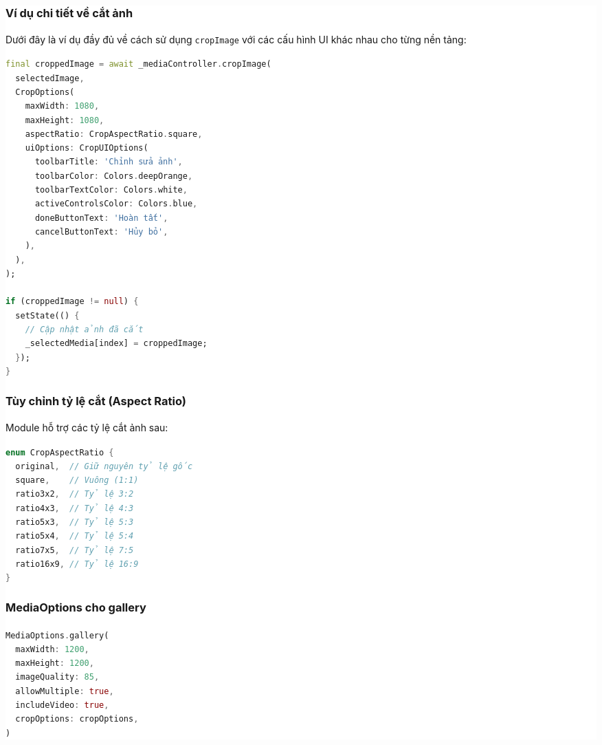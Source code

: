 ### Ví dụ chi tiết về cắt ảnh

Dưới đây là ví dụ đầy đủ về cách sử dụng `cropImage` với các cấu hình UI khác nhau cho từng nền tảng:

```dart
final croppedImage = await _mediaController.cropImage(
  selectedImage,
  CropOptions(
    maxWidth: 1080,
    maxHeight: 1080,
    aspectRatio: CropAspectRatio.square,
    uiOptions: CropUIOptions(
      toolbarTitle: 'Chỉnh sửa ảnh',
      toolbarColor: Colors.deepOrange,
      toolbarTextColor: Colors.white,
      activeControlsColor: Colors.blue,
      doneButtonText: 'Hoàn tất',
      cancelButtonText: 'Hủy bỏ',
    ),
  ),
);

if (croppedImage != null) {
  setState(() {
    // Cập nhật ảnh đã cắt
    _selectedMedia[index] = croppedImage;
  });
}
```

### Tùy chỉnh tỷ lệ cắt (Aspect Ratio)

Module hỗ trợ các tỷ lệ cắt ảnh sau:

```dart
enum CropAspectRatio {
  original,  // Giữ nguyên tỷ lệ gốc
  square,    // Vuông (1:1)
  ratio3x2,  // Tỷ lệ 3:2
  ratio4x3,  // Tỷ lệ 4:3 
  ratio5x3,  // Tỷ lệ 5:3
  ratio5x4,  // Tỷ lệ 5:4
  ratio7x5,  // Tỷ lệ 7:5
  ratio16x9, // Tỷ lệ 16:9
}
```

### MediaOptions cho gallery

```dart
MediaOptions.gallery(
  maxWidth: 1200,
  maxHeight: 1200,
  imageQuality: 85,
  allowMultiple: true,
  includeVideo: true,
  cropOptions: cropOptions,
)
```
